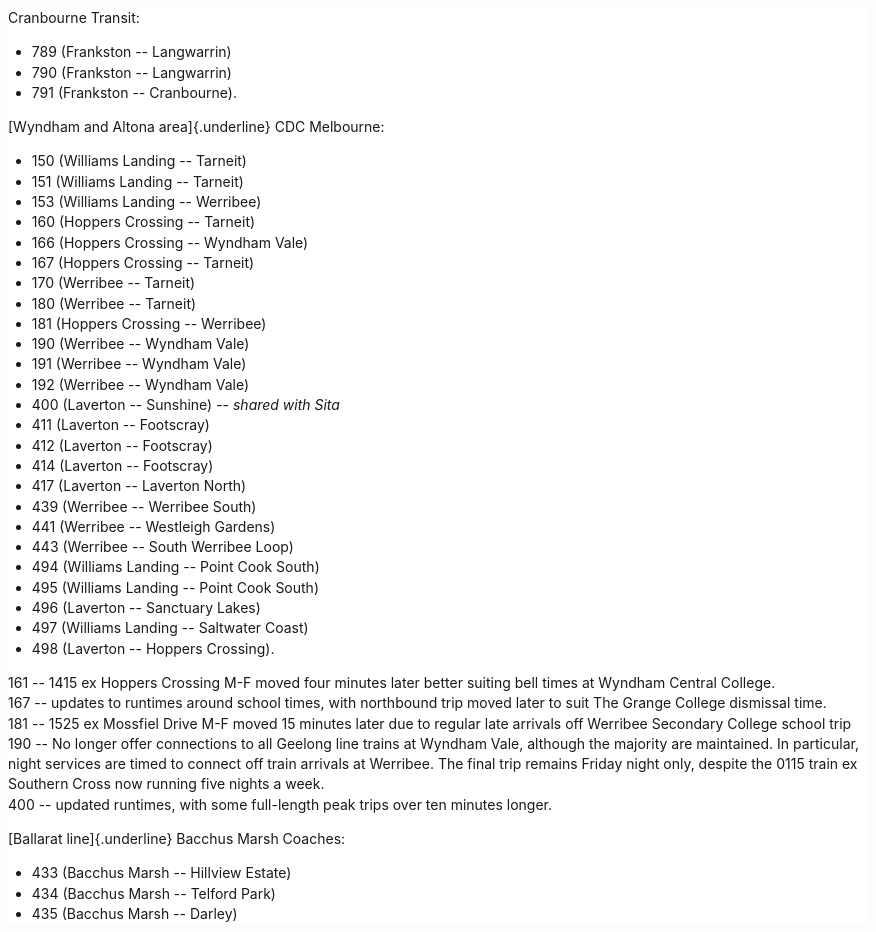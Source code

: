 Cranbourne Transit:

-   789 (Frankston -- Langwarrin)
-   790 (Frankston -- Langwarrin)
-   791 (Frankston -- Cranbourne).

[Wyndham and Altona area]{.underline} CDC Melbourne:

-   150 (Williams Landing -- Tarneit)
-   151 (Williams Landing -- Tarneit)
-   153 (Williams Landing -- Werribee)
-   160 (Hoppers Crossing -- Tarneit)
-   166 (Hoppers Crossing -- Wyndham Vale)
-   167 (Hoppers Crossing -- Tarneit)
-   170 (Werribee -- Tarneit)
-   180 (Werribee -- Tarneit)
-   181 (Hoppers Crossing -- Werribee)
-   190 (Werribee -- Wyndham Vale)
-   191 (Werribee -- Wyndham Vale)
-   192 (Werribee -- Wyndham Vale)
-   400 (Laverton -- Sunshine) -- *shared with Sita*
-   411 (Laverton -- Footscray)
-   412 (Laverton -- Footscray)
-   414 (Laverton -- Footscray)
-   417 (Laverton -- Laverton North)
-   439 (Werribee -- Werribee South)
-   441 (Werribee -- Westleigh Gardens)
-   443 (Werribee -- South Werribee Loop)
-   494 (Williams Landing -- Point Cook South)
-   495 (Williams Landing -- Point Cook South)
-   496 (Laverton -- Sanctuary Lakes)
-   497 (Williams Landing -- Saltwater Coast)
-   498 (Laverton -- Hoppers Crossing).

161 -- 1415 ex Hoppers Crossing M-F moved four minutes later better
suiting bell times at Wyndham Central College.\
167 -- updates to runtimes around school times, with northbound trip
moved later to suit The Grange College dismissal time.\
181 -- 1525 ex Mossfiel Drive M-F moved 15 minutes later due to regular
late arrivals off Werribee Secondary College school trip\
190 -- No longer offer connections to all Geelong line trains at Wyndham
Vale, although the majority are maintained. In particular, night
services are timed to connect off train arrivals at Werribee. The final
trip remains Friday night only, despite the 0115 train ex Southern Cross
now running five nights a week.\
400 -- updated runtimes, with some full-length peak trips over ten
minutes longer.

[Ballarat line]{.underline} Bacchus Marsh Coaches:

-   433 (Bacchus Marsh -- Hillview Estate)
-   434 (Bacchus Marsh -- Telford Park)
-   435 (Bacchus Marsh -- Darley)
